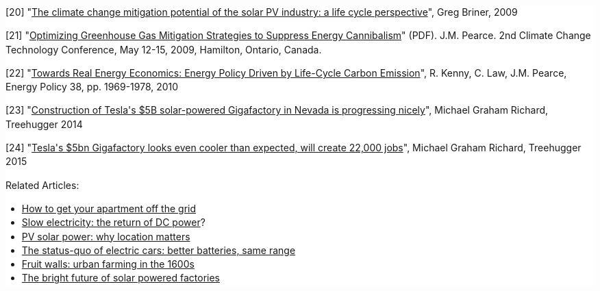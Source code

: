 \[20\] "[The climate change mitigation potential of the solar PV
industry: a life cycle
perspective](http://www.slideshare.net/gregbriner/the-climate-change-mitigation-potential-of-the-solar-pv-industry-a-life-cycle-perspective)",
Greg Briner, 2009

\[21\] "[Optimizing Greenhouse Gas Mitigation Strategies to Suppress
Energy
Cannibalism](http://www.mse.mtu.edu/%7Epearce/papers/2009%20Canada%20Climate%20Conf.pdf)"
(PDF). J.M. Pearce. 2nd Climate Change Technology Conference, May 12-15,
2009, Hamilton, Ontario, Canada.

\[22\] "[Towards Real Energy Economics: Energy Policy Driven by
Life-Cycle Carbon
Emission](http://qspace.library.queensu.ca/handle/1974/5436)", R. Kenny,
C. Law, J.M. Pearce, Energy Policy 38, pp. 1969-1978, 2010

\[23\] "[Construction of Tesla's \$5B solar-powered Gigafactory in
Nevada is progressing
nicely](http://www.treehugger.com/cars/construction-tesla-5-billion-solar-powered-gigafactory-nevada-progressing-nicely.html)",
Michael Graham Richard, Treehugger 2014

\[24\] "[Tesla's \$5bn Gigafactory looks even cooler than expected, will
create 22,000
jobs](http://www.treehugger.com/cars/teslas-5-billion-gigafactory-looks-even-cooler-expected-22000-jobs.html)",
Michael Graham Richard, Treehugger 2015

Related Articles:

-   [How to get your apartment off the
    grid]({filename}/posts/how-to-go-off-grid-in-your-apartment.md)
-   [Slow electricity: the return of DC
    power]({filename}/posts/slow-electricity-the-return-of-low-voltage-dc-power.md)?
-   [PV solar power: why location
    matters]({filename}/posts/how-sustainable-is-pv-solar-power.md)
-   [The status-quo of electric cars: better batteries, same
    range]({filename}/posts/the-status-quo-of-electric-cars-better-batteries-same-range.md)
-   [Fruit walls: urban farming in the
    1600s]({filename}/posts/fruit-walls-urban-farming.md)
-   [The bright future of solar powered
    factories]({filename}/posts/solar-powered-factories.md)

